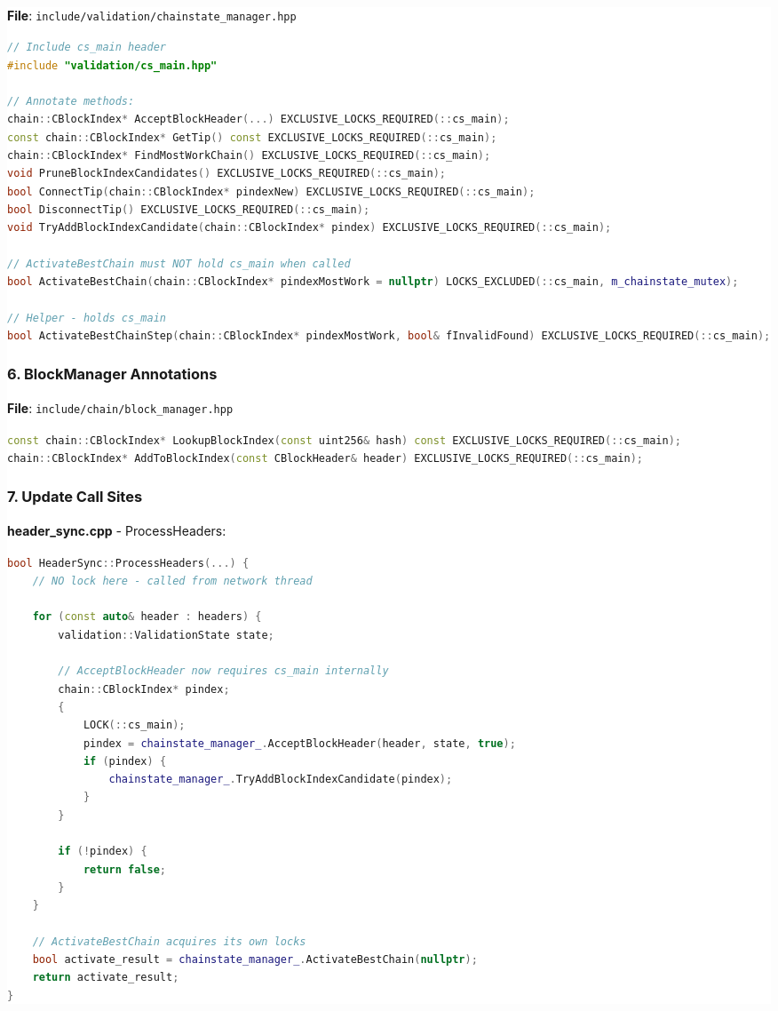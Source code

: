 **File**: `include/validation/chainstate_manager.hpp`

```cpp
// Include cs_main header
#include "validation/cs_main.hpp"

// Annotate methods:
chain::CBlockIndex* AcceptBlockHeader(...) EXCLUSIVE_LOCKS_REQUIRED(::cs_main);
const chain::CBlockIndex* GetTip() const EXCLUSIVE_LOCKS_REQUIRED(::cs_main);
chain::CBlockIndex* FindMostWorkChain() EXCLUSIVE_LOCKS_REQUIRED(::cs_main);
void PruneBlockIndexCandidates() EXCLUSIVE_LOCKS_REQUIRED(::cs_main);
bool ConnectTip(chain::CBlockIndex* pindexNew) EXCLUSIVE_LOCKS_REQUIRED(::cs_main);
bool DisconnectTip() EXCLUSIVE_LOCKS_REQUIRED(::cs_main);
void TryAddBlockIndexCandidate(chain::CBlockIndex* pindex) EXCLUSIVE_LOCKS_REQUIRED(::cs_main);

// ActivateBestChain must NOT hold cs_main when called
bool ActivateBestChain(chain::CBlockIndex* pindexMostWork = nullptr) LOCKS_EXCLUDED(::cs_main, m_chainstate_mutex);

// Helper - holds cs_main
bool ActivateBestChainStep(chain::CBlockIndex* pindexMostWork, bool& fInvalidFound) EXCLUSIVE_LOCKS_REQUIRED(::cs_main);
```

### 6. BlockManager Annotations

**File**: `include/chain/block_manager.hpp`

```cpp
const chain::CBlockIndex* LookupBlockIndex(const uint256& hash) const EXCLUSIVE_LOCKS_REQUIRED(::cs_main);
chain::CBlockIndex* AddToBlockIndex(const CBlockHeader& header) EXCLUSIVE_LOCKS_REQUIRED(::cs_main);
```

### 7. Update Call Sites

**header_sync.cpp** - ProcessHeaders:
```cpp
bool HeaderSync::ProcessHeaders(...) {
    // NO lock here - called from network thread

    for (const auto& header : headers) {
        validation::ValidationState state;

        // AcceptBlockHeader now requires cs_main internally
        chain::CBlockIndex* pindex;
        {
            LOCK(::cs_main);
            pindex = chainstate_manager_.AcceptBlockHeader(header, state, true);
            if (pindex) {
                chainstate_manager_.TryAddBlockIndexCandidate(pindex);
            }
        }

        if (!pindex) {
            return false;
        }
    }

    // ActivateBestChain acquires its own locks
    bool activate_result = chainstate_manager_.ActivateBestChain(nullptr);
    return activate_result;
}
```
